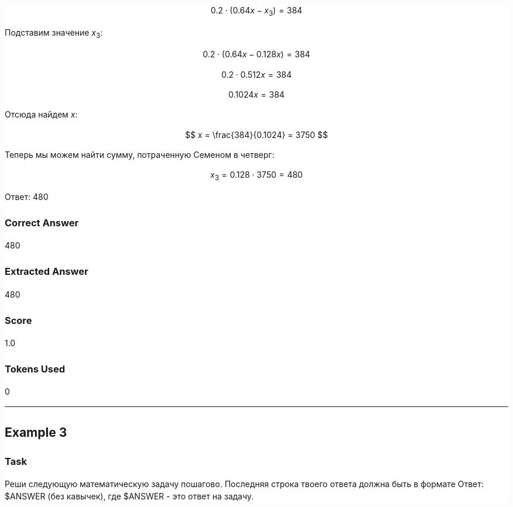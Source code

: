 $$
   0.2 \cdot (0.64x - x_3) = 384
   $$

   Подставим значение $x_3$:
   

$$
   0.2 \cdot (0.64x - 0.128x) = 384
   $$

   

$$
   0.2 \cdot 0.512x = 384
   $$

   

$$
   0.1024x = 384
   $$

   Отсюда найдем $x$:
   

$$
   x = \frac{384}{0.1024} = 3750
   $$

Теперь мы можем найти сумму, потраченную Семеном в четверг:

$$
x_3 = 0.128 \cdot 3750 = 480
$$

Ответ: 480

### Correct Answer
480

### Extracted Answer
480

### Score
1.0

### Tokens Used
0

---

## Example 3

### Task
Реши следующую математическую задачу пошагово. Последняя строка твоего ответа должна быть в формате Ответ: $ANSWER (без кавычек), где $ANSWER - это ответ на задачу.
